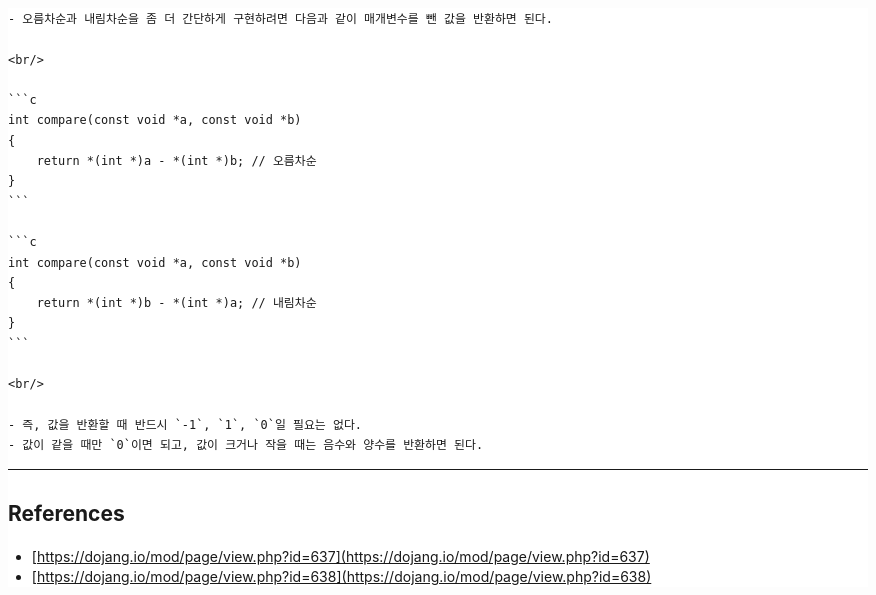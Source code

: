     - 오름차순과 내림차순을 좀 더 간단하게 구현하려면 다음과 같이 매개변수를 뺀 값을 반환하면 된다.

    <br/>

    ```c
    int compare(const void *a, const void *b)
    {
        return *(int *)a - *(int *)b; // 오름차순
    }
    ```

    ```c
    int compare(const void *a, const void *b)
    {
        return *(int *)b - *(int *)a; // 내림차순
    }
    ```

    <br/>

    - 즉, 값을 반환할 때 반드시 `-1`, `1`, `0`일 필요는 없다.
    - 값이 같을 때만 `0`이면 되고, 값이 크거나 작을 때는 음수와 양수를 반환하면 된다.

---

## References

- [https://dojang.io/mod/page/view.php?id=637](https://dojang.io/mod/page/view.php?id=637)
- [https://dojang.io/mod/page/view.php?id=638](https://dojang.io/mod/page/view.php?id=638)
